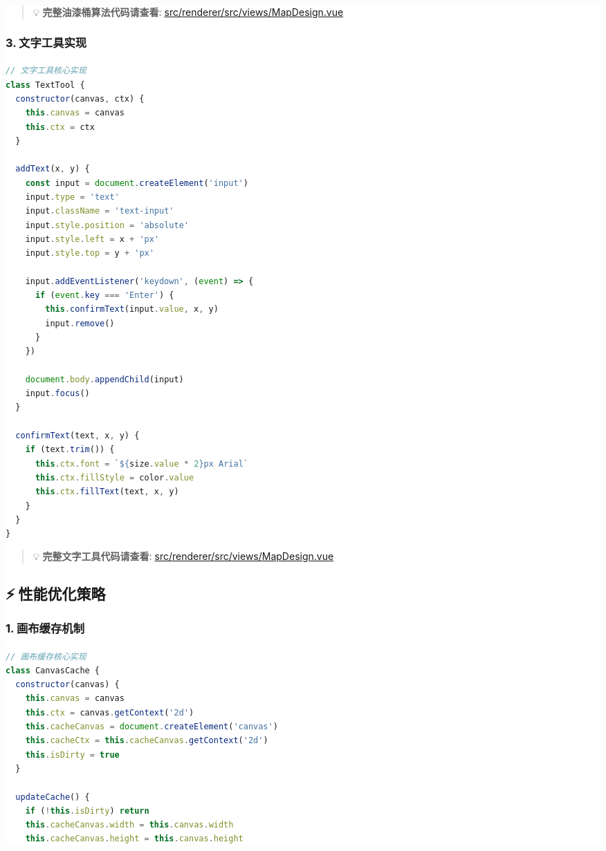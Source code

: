 > 💡 **完整油漆桶算法代码请查看**: [src/renderer/src/views/MapDesign.vue](https://github.com/xiaoshengxianjun/51mazi/blob/main/src/renderer/src/views/MapDesign.vue)

### 3. 文字工具实现

```javascript
// 文字工具核心实现
class TextTool {
  constructor(canvas, ctx) {
    this.canvas = canvas
    this.ctx = ctx
  }

  addText(x, y) {
    const input = document.createElement('input')
    input.type = 'text'
    input.className = 'text-input'
    input.style.position = 'absolute'
    input.style.left = x + 'px'
    input.style.top = y + 'px'
    
    input.addEventListener('keydown', (event) => {
      if (event.key === 'Enter') {
        this.confirmText(input.value, x, y)
        input.remove()
      }
    })
    
    document.body.appendChild(input)
    input.focus()
  }

  confirmText(text, x, y) {
    if (text.trim()) {
      this.ctx.font = `${size.value * 2}px Arial`
      this.ctx.fillStyle = color.value
      this.ctx.fillText(text, x, y)
    }
  }
}
```

> 💡 **完整文字工具代码请查看**: [src/renderer/src/views/MapDesign.vue](https://github.com/xiaoshengxianjun/51mazi/blob/main/src/renderer/src/views/MapDesign.vue)

## ⚡ 性能优化策略

### 1. 画布缓存机制

```javascript
// 画布缓存核心实现
class CanvasCache {
  constructor(canvas) {
    this.canvas = canvas
    this.ctx = canvas.getContext('2d')
    this.cacheCanvas = document.createElement('canvas')
    this.cacheCtx = this.cacheCanvas.getContext('2d')
    this.isDirty = true
  }

  updateCache() {
    if (!this.isDirty) return
    this.cacheCanvas.width = this.canvas.width
    this.cacheCanvas.height = this.canvas.height
```